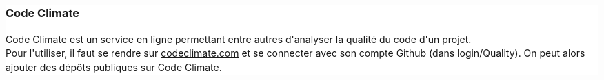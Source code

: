 ### Code Climate
Code Climate est un service en ligne permettant entre autres d'analyser la qualité du code d'un projet.  
Pour l'utiliser, il faut se rendre sur [codeclimate.com](#https://codeclimate.com) et se connecter avec son compte Github (dans login/Quality). On peut alors ajouter des dépôts publiques sur Code Climate.
